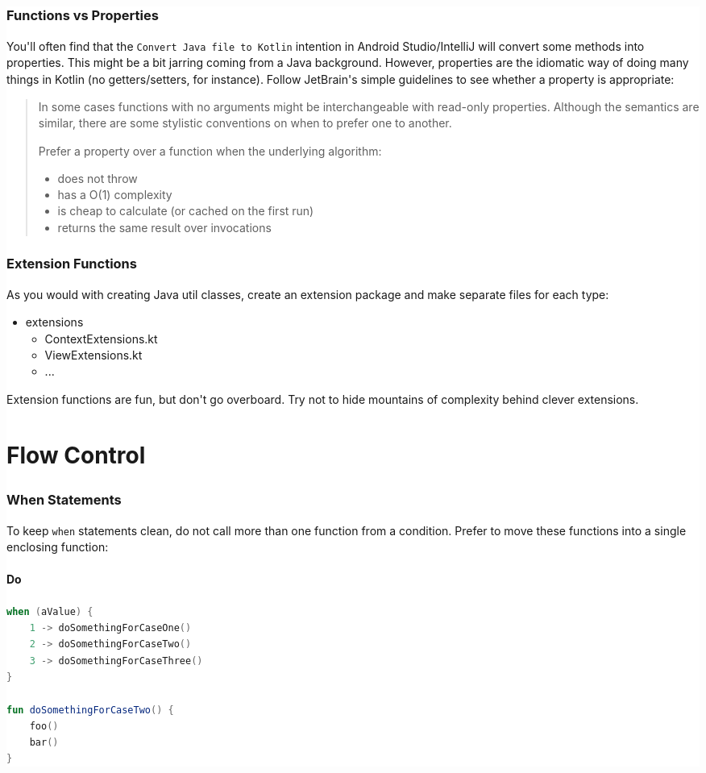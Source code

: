 ### Functions vs Properties

You'll often find that the `Convert Java file to Kotlin` intention in Android Studio/IntelliJ will convert some methods into properties. This might be a bit jarring coming from a Java background. However, properties are the idiomatic way of doing many things in Kotlin (no getters/setters, for instance). Follow JetBrain's simple guidelines to see whether a property is appropriate:

>In some cases functions with no arguments might be interchangeable with read-only properties. Although the semantics are similar, there are some stylistic conventions on when to prefer one to another.
>
>Prefer a property over a function when the underlying algorithm:
>
>* does not throw
>* has a O(1) complexity
>* is cheap to calculate (or caсhed on the first run)
>* returns the same result over invocations

### Extension Functions

As you would with creating Java util classes, create an extension package and make separate files for each type:

- extensions
  - ContextExtensions.kt
  - ViewExtensions.kt
  - ...

Extension functions are fun, but don't go overboard. Try not to hide mountains of complexity behind clever extensions.

# Flow Control

### When Statements

To keep `when` statements clean, do not call more than one function from a condition. Prefer to move these functions into a single enclosing function:

#### Do
```kotlin
when (aValue) {
    1 -> doSomethingForCaseOne()
    2 -> doSomethingForCaseTwo()
    3 -> doSomethingForCaseThree()
}

fun doSomethingForCaseTwo() {
    foo()
    bar()
}
```
